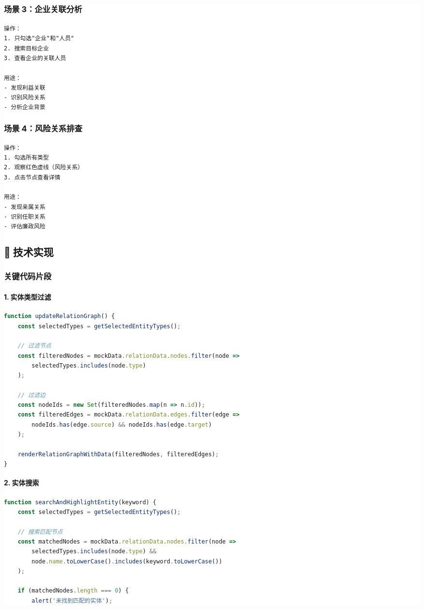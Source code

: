 ### 场景 3：企业关联分析
```
操作：
1. 只勾选"企业"和"人员"
2. 搜索目标企业
3. 查看企业的关联人员

用途：
- 发现利益关联
- 识别风险关系
- 分析企业背景
```

### 场景 4：风险关系排查
```
操作：
1. 勾选所有类型
2. 观察红色虚线（风险关系）
3. 点击节点查看详情

用途：
- 发现亲属关系
- 识别任职关系
- 评估廉政风险
```

## 🔧 技术实现

### 关键代码片段

#### 1. 实体类型过滤
```javascript
function updateRelationGraph() {
    const selectedTypes = getSelectedEntityTypes();
    
    // 过滤节点
    const filteredNodes = mockData.relationData.nodes.filter(node => 
        selectedTypes.includes(node.type)
    );
    
    // 过滤边
    const nodeIds = new Set(filteredNodes.map(n => n.id));
    const filteredEdges = mockData.relationData.edges.filter(edge => 
        nodeIds.has(edge.source) && nodeIds.has(edge.target)
    );
    
    renderRelationGraphWithData(filteredNodes, filteredEdges);
}
```

#### 2. 实体搜索
```javascript
function searchAndHighlightEntity(keyword) {
    const selectedTypes = getSelectedEntityTypes();
    
    // 搜索匹配节点
    const matchedNodes = mockData.relationData.nodes.filter(node => 
        selectedTypes.includes(node.type) && 
        node.name.toLowerCase().includes(keyword.toLowerCase())
    );
    
    if (matchedNodes.length === 0) {
        alert('未找到匹配的实体');
```